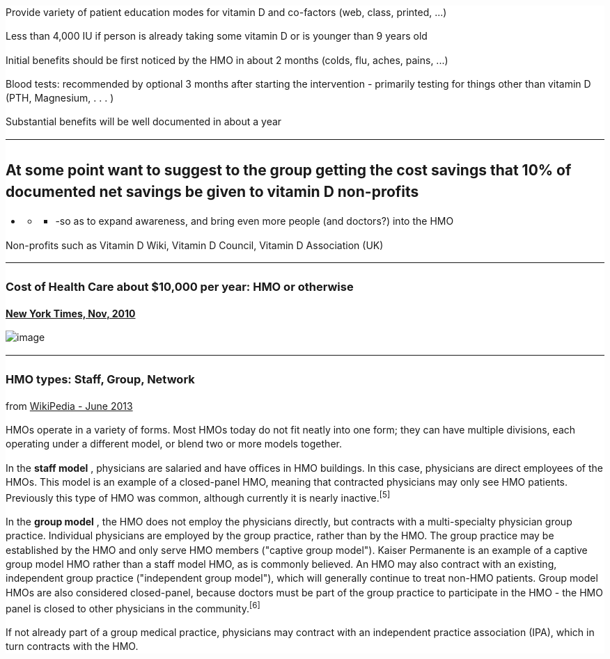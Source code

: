 Provide variety of patient education modes for vitamin D and co-factors (web, class, printed, ...)

Less than 4,000 IU if person is already taking some vitamin D or is younger than 9 years old

Initial benefits should be first noticed by the HMO in about 2 months (colds, flu, aches, pains, ...)

Blood tests: recommended by optional 3 months after starting the intervention - primarily testing for things other than vitamin D (PTH, Magnesium, . . . )

Substantial benefits will be well documented in about a year

---

## At some point want to suggest to the group getting the cost savings that 10% of documented net savings be given to vitamin D non-profits

- - - -so as to expand awareness, and bring even more people (and doctors?) into the HMO

Non-profits such as Vitamin D Wiki, Vitamin D Council, Vitamin D Association (UK)

---

### Cost of Health Care about $10,000 per year: HMO or otherwise

 **[New York Times, Nov, 2010](http://prescriptions.blogs.nytimes.com/2010/11/29/steep-rise-in-h-m-o-costs/)** 

<img src="https://d1bk1kqxc0sym.cloudfront.net/attachments/jpeg/cost-of-health.jpg" alt="image">

---

### HMO types: Staff, Group, Network

from [WikiPedia - June 2013](http://en.wikipedia.org/wiki/Health_maintenance_organization)

HMOs operate in a variety of forms. Most HMOs today do not fit neatly into one form; they can have multiple divisions, each operating under a different model, or blend two or more models together. 

In the  **staff model** , physicians are salaried and have offices in HMO buildings. In this case, physicians are direct employees of the HMOs. This model is an example of a closed-panel HMO, meaning that contracted physicians may only see HMO patients. Previously this type of HMO was common, although currently it is nearly inactive.<sup>[5]</sup>

In the  **group model** , the HMO does not employ the physicians directly, but contracts with a multi-specialty physician group practice. Individual physicians are employed by the group practice, rather than by the HMO. The group practice may be established by the HMO and only serve HMO members ("captive group model"). Kaiser Permanente is an example of a captive group model HMO rather than a staff model HMO, as is commonly believed. An HMO may also contract with an existing, independent group practice ("independent group model"), which will generally continue to treat non-HMO patients. Group model HMOs are also considered closed-panel, because doctors must be part of the group practice to participate in the HMO - the HMO panel is closed to other physicians in the community.<sup>[6]</sup>

If not already part of a group medical practice, physicians may contract with an independent practice association (IPA), which in turn contracts with the HMO. 
